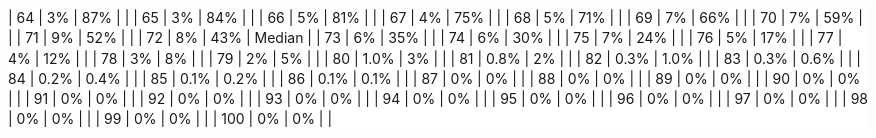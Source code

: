 | 64 | 3% | 87% |  |
| 65 | 3% | 84% |  |
| 66 | 5% | 81% |  |
| 67 | 4% | 75% |  |
| 68 | 5% | 71% |  |
| 69 | 7% | 66% |  |
| 70 | 7% | 59% |  |
| 71 | 9% | 52% |  |
| 72 | 8% | 43% | Median |
| 73 | 6% | 35% |  |
| 74 | 6% | 30% |  |
| 75 | 7% | 24% |  |
| 76 | 5% | 17% |  |
| 77 | 4% | 12% |  |
| 78 | 3% | 8% |  |
| 79 | 2% | 5% |  |
| 80 | 1.0% | 3% |  |
| 81 | 0.8% | 2% |  |
| 82 | 0.3% | 1.0% |  |
| 83 | 0.3% | 0.6% |  |
| 84 | 0.2% | 0.4% |  |
| 85 | 0.1% | 0.2% |  |
| 86 | 0.1% | 0.1% |  |
| 87 | 0% | 0% |  |
| 88 | 0% | 0% |  |
| 89 | 0% | 0% |  |
| 90 | 0% | 0% |  |
| 91 | 0% | 0% |  |
| 92 | 0% | 0% |  |
| 93 | 0% | 0% |  |
| 94 | 0% | 0% |  |
| 95 | 0% | 0% |  |
| 96 | 0% | 0% |  |
| 97 | 0% | 0% |  |
| 98 | 0% | 0% |  |
| 99 | 0% | 0% |  |
| 100 | 0% | 0% |  |
